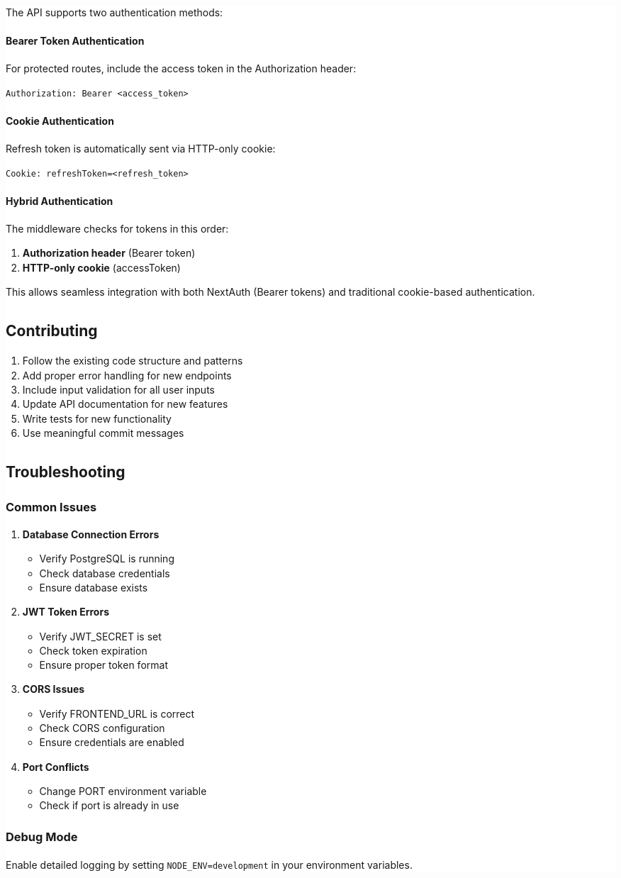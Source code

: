 The API supports two authentication methods:

#### Bearer Token Authentication

For protected routes, include the access token in the Authorization header:

```
Authorization: Bearer <access_token>
```

#### Cookie Authentication

Refresh token is automatically sent via HTTP-only cookie:

```
Cookie: refreshToken=<refresh_token>
```

#### Hybrid Authentication

The middleware checks for tokens in this order:

1. **Authorization header** (Bearer token)
2. **HTTP-only cookie** (accessToken)

This allows seamless integration with both NextAuth (Bearer tokens) and traditional cookie-based authentication.

## Contributing

1. Follow the existing code structure and patterns
2. Add proper error handling for new endpoints
3. Include input validation for all user inputs
4. Update API documentation for new features
5. Write tests for new functionality
6. Use meaningful commit messages

## Troubleshooting

### Common Issues

1. **Database Connection Errors**

   - Verify PostgreSQL is running
   - Check database credentials
   - Ensure database exists

2. **JWT Token Errors**

   - Verify JWT_SECRET is set
   - Check token expiration
   - Ensure proper token format

3. **CORS Issues**

   - Verify FRONTEND_URL is correct
   - Check CORS configuration
   - Ensure credentials are enabled

4. **Port Conflicts**
   - Change PORT environment variable
   - Check if port is already in use

### Debug Mode

Enable detailed logging by setting `NODE_ENV=development` in your environment variables.
